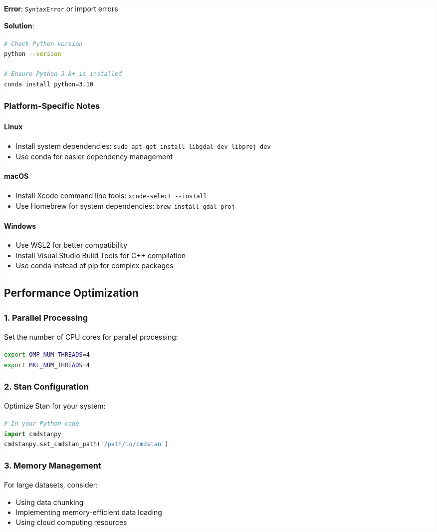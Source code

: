 **Error**: `SyntaxError` or import errors

**Solution**:
```bash
# Check Python version
python --version

# Ensure Python 3.8+ is installed
conda install python=3.10
```

### Platform-Specific Notes

#### Linux

- Install system dependencies: `sudo apt-get install libgdal-dev libproj-dev`
- Use conda for easier dependency management

#### macOS

- Install Xcode command line tools: `xcode-select --install`
- Use Homebrew for system dependencies: `brew install gdal proj`

#### Windows

- Use WSL2 for better compatibility
- Install Visual Studio Build Tools for C++ compilation
- Use conda instead of pip for complex packages

## Performance Optimization

### 1. Parallel Processing

Set the number of CPU cores for parallel processing:

```bash
export OMP_NUM_THREADS=4
export MKL_NUM_THREADS=4
```

### 2. Stan Configuration

Optimize Stan for your system:

```python
# In your Python code
import cmdstanpy
cmdstanpy.set_cmdstan_path('/path/to/cmdstan')
```

### 3. Memory Management

For large datasets, consider:
- Using data chunking
- Implementing memory-efficient data loading
- Using cloud computing resources
